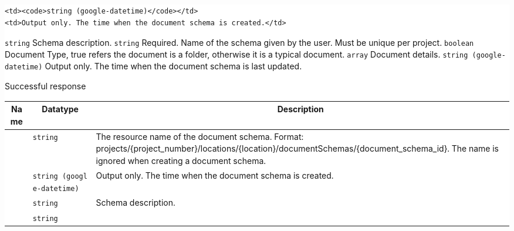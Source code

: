     <td><code>string (google-datetime)</code></td>
    <td>Output only. The time when the document schema is created.</td>
</tr>
<tr>
    <td><CopyableCode code="description" /></td>
    <td><code>string</code></td>
    <td>Schema description.</td>
</tr>
<tr>
    <td><CopyableCode code="displayName" /></td>
    <td><code>string</code></td>
    <td>Required. Name of the schema given by the user. Must be unique per project.</td>
</tr>
<tr>
    <td><CopyableCode code="documentIsFolder" /></td>
    <td><code>boolean</code></td>
    <td>Document Type, true refers the document is a folder, otherwise it is a typical document.</td>
</tr>
<tr>
    <td><CopyableCode code="propertyDefinitions" /></td>
    <td><code>array</code></td>
    <td>Document details.</td>
</tr>
<tr>
    <td><CopyableCode code="updateTime" /></td>
    <td><code>string (google-datetime)</code></td>
    <td>Output only. The time when the document schema is last updated.</td>
</tr>
</tbody>
</table>
</TabItem>
<TabItem value="list">

Successful response

<table>
<thead>
    <tr>
    <th>Name</th>
    <th>Datatype</th>
    <th>Description</th>
    </tr>
</thead>
<tbody>
<tr>
    <td><CopyableCode code="name" /></td>
    <td><code>string</code></td>
    <td>The resource name of the document schema. Format: projects/&#123;project_number&#125;/locations/&#123;location&#125;/documentSchemas/&#123;document_schema_id&#125;. The name is ignored when creating a document schema.</td>
</tr>
<tr>
    <td><CopyableCode code="createTime" /></td>
    <td><code>string (google-datetime)</code></td>
    <td>Output only. The time when the document schema is created.</td>
</tr>
<tr>
    <td><CopyableCode code="description" /></td>
    <td><code>string</code></td>
    <td>Schema description.</td>
</tr>
<tr>
    <td><CopyableCode code="displayName" /></td>
    <td><code>string</code></td>